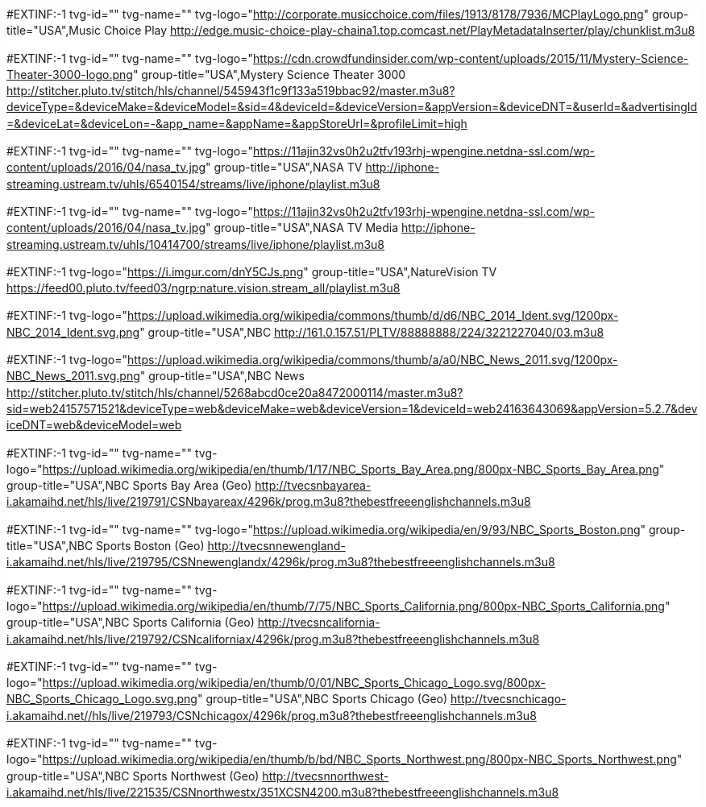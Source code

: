 #EXTINF:-1 tvg-id="" tvg-name="" tvg-logo="http://corporate.musicchoice.com/files/1913/8178/7936/MCPlayLogo.png" group-title="USA",Music Choice Play
http://edge.music-choice-play-chaina1.top.comcast.net/PlayMetadataInserter/play/chunklist.m3u8

#EXTINF:-1 tvg-id="" tvg-name="" tvg-logo="https://cdn.crowdfundinsider.com/wp-content/uploads/2015/11/Mystery-Science-Theater-3000-logo.png" group-title="USA",Mystery Science Theater 3000
http://stitcher.pluto.tv/stitch/hls/channel/545943f1c9f133a519bbac92/master.m3u8?deviceType=&deviceMake=&deviceModel=&sid=4&deviceId=&deviceVersion=&appVersion=&deviceDNT=&userId=&advertisingId=&deviceLat=&deviceLon=-&app_name=&appName=&appStoreUrl=&profileLimit=high

#EXTINF:-1 tvg-id="" tvg-name="" tvg-logo="https://11ajin32vs0h2u2tfv193rhj-wpengine.netdna-ssl.com/wp-content/uploads/2016/04/nasa_tv.jpg" group-title="USA",NASA TV
http://iphone-streaming.ustream.tv/uhls/6540154/streams/live/iphone/playlist.m3u8

#EXTINF:-1 tvg-id="" tvg-name="" tvg-logo="https://11ajin32vs0h2u2tfv193rhj-wpengine.netdna-ssl.com/wp-content/uploads/2016/04/nasa_tv.jpg" group-title="USA",NASA TV Media
http://iphone-streaming.ustream.tv/uhls/10414700/streams/live/iphone/playlist.m3u8

#EXTINF:-1 tvg-logo="https://i.imgur.com/dnY5CJs.png" group-title="USA",NatureVision TV
https://feed00.pluto.tv/feed03/ngrp:nature.vision.stream_all/playlist.m3u8

#EXTINF:-1 tvg-logo="https://upload.wikimedia.org/wikipedia/commons/thumb/d/d6/NBC_2014_Ident.svg/1200px-NBC_2014_Ident.svg.png" group-title="USA",NBC
http://161.0.157.51/PLTV/88888888/224/3221227040/03.m3u8

#EXTINF:-1 tvg-logo="https://upload.wikimedia.org/wikipedia/commons/thumb/a/a0/NBC_News_2011.svg/1200px-NBC_News_2011.svg.png" group-title="USA",NBC News
http://stitcher.pluto.tv/stitch/hls/channel/5268abcd0ce20a8472000114/master.m3u8?sid=web24157571521&deviceType=web&deviceMake=web&deviceVersion=1&deviceId=web24163643069&appVersion=5.2.7&deviceDNT=web&deviceModel=web

#EXTINF:-1 tvg-id="" tvg-name="" tvg-logo="https://upload.wikimedia.org/wikipedia/en/thumb/1/17/NBC_Sports_Bay_Area.png/800px-NBC_Sports_Bay_Area.png" group-title="USA",NBC Sports Bay Area (Geo)
http://tvecsnbayarea-i.akamaihd.net/hls/live/219791/CSNbayareax/4296k/prog.m3u8?thebestfreeenglishchannels.m3u8
 
#EXTINF:-1 tvg-id="" tvg-name="" tvg-logo="https://upload.wikimedia.org/wikipedia/en/9/93/NBC_Sports_Boston.png" group-title="USA",NBC Sports Boston (Geo)
http://tvecsnnewengland-i.akamaihd.net/hls/live/219795/CSNnewenglandx/4296k/prog.m3u8?thebestfreeenglishchannels.m3u8
 
#EXTINF:-1 tvg-id="" tvg-name="" tvg-logo="https://upload.wikimedia.org/wikipedia/en/thumb/7/75/NBC_Sports_California.png/800px-NBC_Sports_California.png" group-title="USA",NBC Sports California (Geo)
http://tvecsncalifornia-i.akamaihd.net/hls/live/219792/CSNcaliforniax/4296k/prog.m3u8?thebestfreeenglishchannels.m3u8
 
#EXTINF:-1 tvg-id="" tvg-name="" tvg-logo="https://upload.wikimedia.org/wikipedia/en/thumb/0/01/NBC_Sports_Chicago_Logo.svg/800px-NBC_Sports_Chicago_Logo.svg.png" group-title="USA",NBC Sports Chicago (Geo)
http://tvecsnchicago-i.akamaihd.net//hls/live/219793/CSNchicagox/4296k/prog.m3u8?thebestfreeenglishchannels.m3u8
 
#EXTINF:-1 tvg-id="" tvg-name="" tvg-logo="https://upload.wikimedia.org/wikipedia/en/thumb/b/bd/NBC_Sports_Northwest.png/800px-NBC_Sports_Northwest.png" group-title="USA",NBC Sports Northwest (Geo)
http://tvecsnnorthwest-i.akamaihd.net/hls/live/221535/CSNnorthwestx/351XCSN4200.m3u8?thebestfreeenglishchannels.m3u8
 